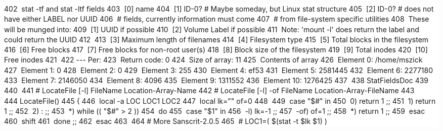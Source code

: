 402 	stat -tf and stat -ltf fields
403 	[0]	name
404 	[1]	ID-0?		# Maybe someday, but Linux stat structure
405 	[2]	ID-0?		# does not have either LABEL nor UUID
406 				# fields, currently information must come
407 				# from file-system specific utilities
408 	These will be munged into:
409 	[1]	UUID if possible
410 	[2]	Volume Label if possible
411 	Note: 'mount -l' does return the label and could return the UUID
412 
413 	[3]	Maximum length of filenames
414 	[4]	Filesystem type
415 	[5]	Total blocks in the filesystem
416 	[6]	Free blocks
417 	[7]	Free blocks for non-root user(s)
418 	[8]	Block size of the filesystem
419 	[9]	Total inodes
420 	[10]	Free inodes
421 
422 -*-*- Per:
423 	Return code: 0
424 	Size of array: 11
425 	Contents of array
426 	Element 0: /home/mszick
427 	Element 1: 0
428 	Element 2: 0
429 	Element 3: 255
430 	Element 4: ef53
431 	Element 5: 2581445
432 	Element 6: 2277180
433 	Element 7: 2146050
434 	Element 8: 4096
435 	Element 9: 1311552
436 	Element 10: 1276425
437 
438 StatFieldsDoc
439 
440 
441 #	LocateFile [-l] FileName Location-Array-Name
442 #	LocateFile [-l] -of FileName Location-Array-FileName
443 
444 LocateFile()
445 {
446 	local -a LOC LOC1 LOC2
447 	local lk="" of=0
448 
449 	case "$#" in
450 	0) return 1 ;;
451 	1) return 1 ;;
452 	2) : ;;
453 	*) while (( "$#" > 2 ))
454 	   do
455 	      case "$1" in
456 	       -l) lk=-1 ;;
457 	      -of) of=1 ;;
458 	        *) return 1 ;;
459 	      esac
460 	   shift
461            done ;;
462 	esac
463 
464 # More Sanscrit-2.0.5
465       # LOC1=( $(stat -t $lk $1) )